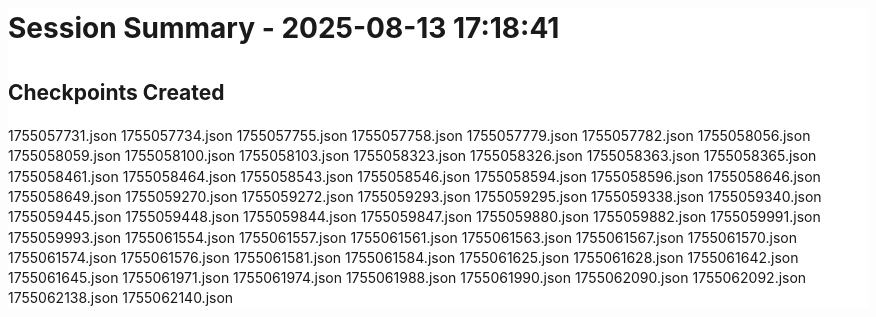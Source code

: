 # Session Summary - 2025-08-13 17:18:41

## Checkpoints Created
1755057731.json
1755057734.json
1755057755.json
1755057758.json
1755057779.json
1755057782.json
1755058056.json
1755058059.json
1755058100.json
1755058103.json
1755058323.json
1755058326.json
1755058363.json
1755058365.json
1755058461.json
1755058464.json
1755058543.json
1755058546.json
1755058594.json
1755058596.json
1755058646.json
1755058649.json
1755059270.json
1755059272.json
1755059293.json
1755059295.json
1755059338.json
1755059340.json
1755059445.json
1755059448.json
1755059844.json
1755059847.json
1755059880.json
1755059882.json
1755059991.json
1755059993.json
1755061554.json
1755061557.json
1755061561.json
1755061563.json
1755061567.json
1755061570.json
1755061574.json
1755061576.json
1755061581.json
1755061584.json
1755061625.json
1755061628.json
1755061642.json
1755061645.json
1755061971.json
1755061974.json
1755061988.json
1755061990.json
1755062090.json
1755062092.json
1755062138.json
1755062140.json